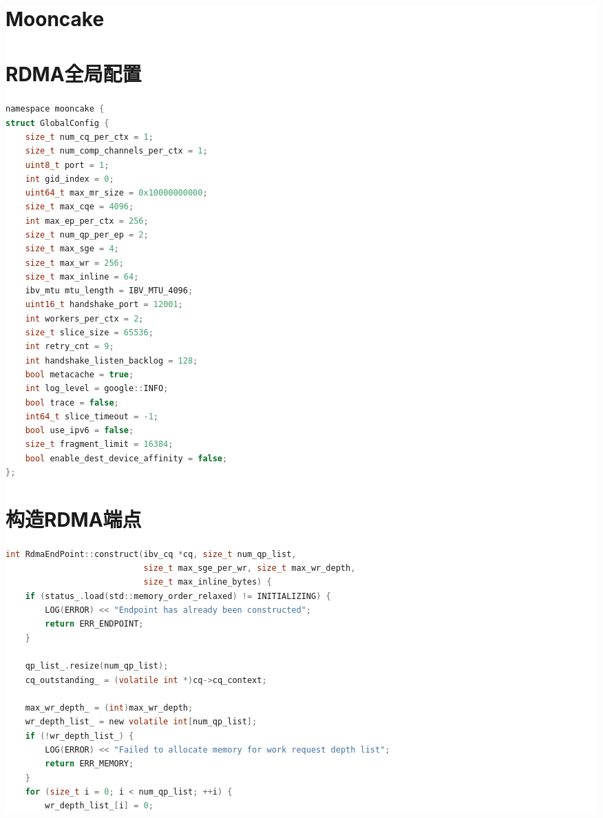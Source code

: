 # Mooncake





# RDMA全局配置

```c
namespace mooncake {
struct GlobalConfig {
    size_t num_cq_per_ctx = 1;
    size_t num_comp_channels_per_ctx = 1;
    uint8_t port = 1;
    int gid_index = 0;
    uint64_t max_mr_size = 0x10000000000;
    size_t max_cqe = 4096;
    int max_ep_per_ctx = 256;
    size_t num_qp_per_ep = 2;
    size_t max_sge = 4;
    size_t max_wr = 256;
    size_t max_inline = 64;
    ibv_mtu mtu_length = IBV_MTU_4096;
    uint16_t handshake_port = 12001;
    int workers_per_ctx = 2;
    size_t slice_size = 65536;
    int retry_cnt = 9;
    int handshake_listen_backlog = 128;
    bool metacache = true;
    int log_level = google::INFO;
    bool trace = false;
    int64_t slice_timeout = -1;
    bool use_ipv6 = false;
    size_t fragment_limit = 16384;
    bool enable_dest_device_affinity = false;
};
```







# 构造RDMA端点

```c
int RdmaEndPoint::construct(ibv_cq *cq, size_t num_qp_list,
                            size_t max_sge_per_wr, size_t max_wr_depth,
                            size_t max_inline_bytes) {
    if (status_.load(std::memory_order_relaxed) != INITIALIZING) {
        LOG(ERROR) << "Endpoint has already been constructed";
        return ERR_ENDPOINT;
    }

    qp_list_.resize(num_qp_list);
    cq_outstanding_ = (volatile int *)cq->cq_context;

    max_wr_depth_ = (int)max_wr_depth;
    wr_depth_list_ = new volatile int[num_qp_list];
    if (!wr_depth_list_) {
        LOG(ERROR) << "Failed to allocate memory for work request depth list";
        return ERR_MEMORY;
    }
    for (size_t i = 0; i < num_qp_list; ++i) {
        wr_depth_list_[i] = 0;
```